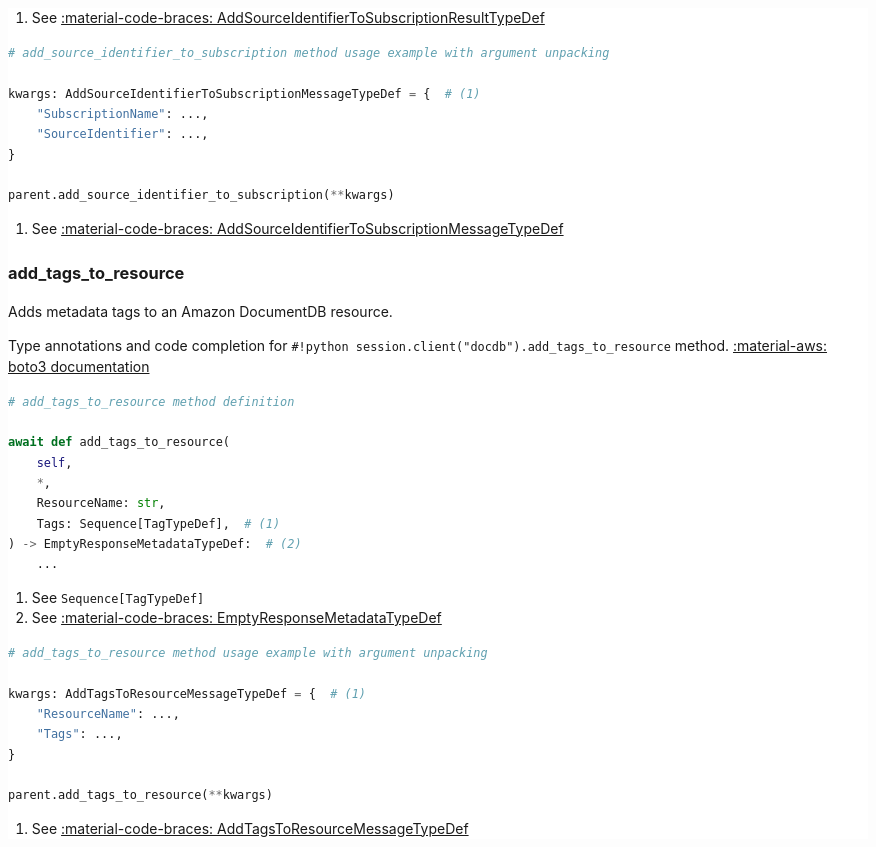 1. See [:material-code-braces: AddSourceIdentifierToSubscriptionResultTypeDef](./type_defs.md#addsourceidentifiertosubscriptionresulttypedef)


```python
# add_source_identifier_to_subscription method usage example with argument unpacking

kwargs: AddSourceIdentifierToSubscriptionMessageTypeDef = {  # (1)
    "SubscriptionName": ...,
    "SourceIdentifier": ...,
}

parent.add_source_identifier_to_subscription(**kwargs)
```

1. See [:material-code-braces: AddSourceIdentifierToSubscriptionMessageTypeDef](./type_defs.md#addsourceidentifiertosubscriptionmessagetypedef)

### add\_tags\_to\_resource

Adds metadata tags to an Amazon DocumentDB resource.

Type annotations and code completion for `#!python session.client("docdb").add_tags_to_resource` method.
[:material-aws: boto3 documentation](https://boto3.amazonaws.com/v1/documentation/api/latest/reference/services/docdb.html#DocDB.Client)

```python
# add_tags_to_resource method definition

await def add_tags_to_resource(
    self,
    *,
    ResourceName: str,
    Tags: Sequence[TagTypeDef],  # (1)
) -> EmptyResponseMetadataTypeDef:  # (2)
    ...
```

1. See `Sequence[TagTypeDef]`
2. See [:material-code-braces: EmptyResponseMetadataTypeDef](./type_defs.md#emptyresponsemetadatatypedef)


```python
# add_tags_to_resource method usage example with argument unpacking

kwargs: AddTagsToResourceMessageTypeDef = {  # (1)
    "ResourceName": ...,
    "Tags": ...,
}

parent.add_tags_to_resource(**kwargs)
```

1. See [:material-code-braces: AddTagsToResourceMessageTypeDef](./type_defs.md#addtagstoresourcemessagetypedef)
